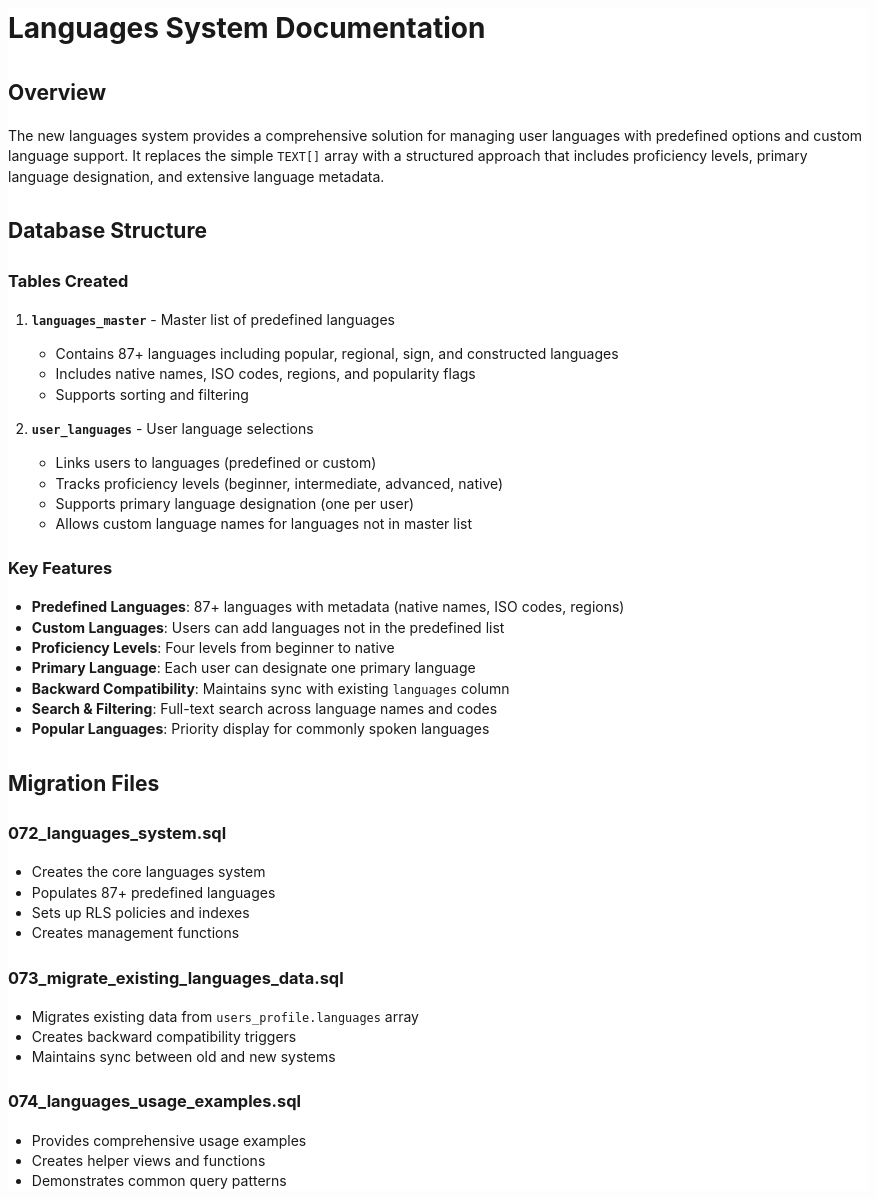 # Languages System Documentation

## Overview

The new languages system provides a comprehensive solution for managing user languages with predefined options and custom language support. It replaces the simple `TEXT[]` array with a structured approach that includes proficiency levels, primary language designation, and extensive language metadata.

## Database Structure

### Tables Created

1. **`languages_master`** - Master list of predefined languages
   - Contains 87+ languages including popular, regional, sign, and constructed languages
   - Includes native names, ISO codes, regions, and popularity flags
   - Supports sorting and filtering

2. **`user_languages`** - User language selections
   - Links users to languages (predefined or custom)
   - Tracks proficiency levels (beginner, intermediate, advanced, native)
   - Supports primary language designation (one per user)
   - Allows custom language names for languages not in master list

### Key Features

- **Predefined Languages**: 87+ languages with metadata (native names, ISO codes, regions)
- **Custom Languages**: Users can add languages not in the predefined list
- **Proficiency Levels**: Four levels from beginner to native
- **Primary Language**: Each user can designate one primary language
- **Backward Compatibility**: Maintains sync with existing `languages` column
- **Search & Filtering**: Full-text search across language names and codes
- **Popular Languages**: Priority display for commonly spoken languages

## Migration Files

### 072_languages_system.sql
- Creates the core languages system
- Populates 87+ predefined languages
- Sets up RLS policies and indexes
- Creates management functions

### 073_migrate_existing_languages_data.sql
- Migrates existing data from `users_profile.languages` array
- Creates backward compatibility triggers
- Maintains sync between old and new systems

### 074_languages_usage_examples.sql
- Provides comprehensive usage examples
- Creates helper views and functions
- Demonstrates common query patterns
